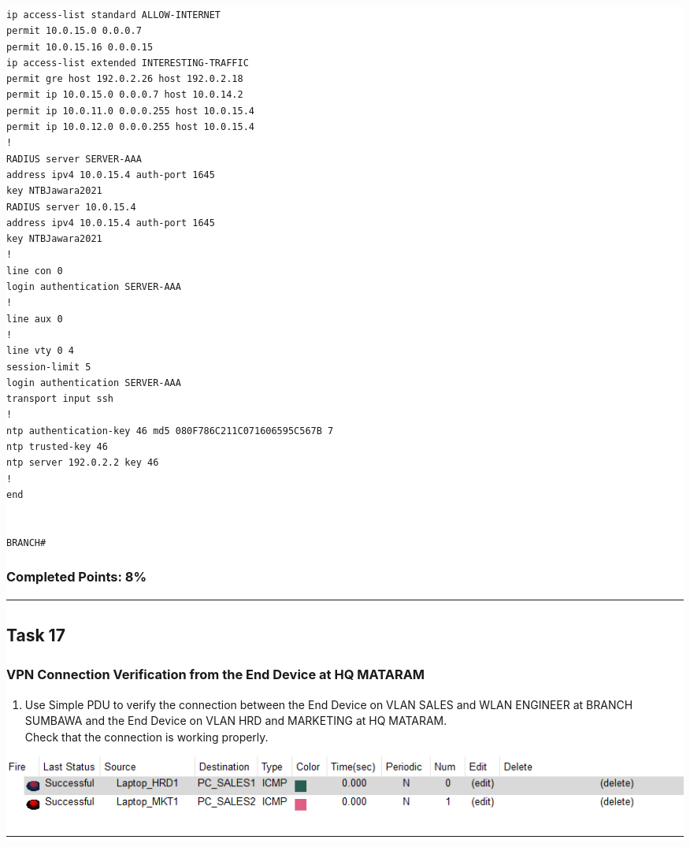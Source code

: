 ```HTML
ip access-list standard ALLOW-INTERNET
permit 10.0.15.0 0.0.0.7
permit 10.0.15.16 0.0.0.15
ip access-list extended INTERESTING-TRAFFIC
permit gre host 192.0.2.26 host 192.0.2.18
permit ip 10.0.15.0 0.0.0.7 host 10.0.14.2
permit ip 10.0.11.0 0.0.0.255 host 10.0.15.4
permit ip 10.0.12.0 0.0.0.255 host 10.0.15.4
!
RADIUS server SERVER-AAA
address ipv4 10.0.15.4 auth-port 1645
key NTBJawara2021
RADIUS server 10.0.15.4
address ipv4 10.0.15.4 auth-port 1645
key NTBJawara2021
!
line con 0
login authentication SERVER-AAA
!
line aux 0
!
line vty 0 4
session-limit 5
login authentication SERVER-AAA
transport input ssh
!
ntp authentication-key 46 md5 080F786C211C071606595C567B 7
ntp trusted-key 46
ntp server 192.0.2.2 key 46
!
end


BRANCH#
```

### Completed Points: 8%

---

## Task 17
### VPN Connection Verification from the End Device at HQ MATARAM  

1. Use Simple PDU to verify the connection between the End Device on VLAN SALES and WLAN ENGINEER at BRANCH SUMBAWA and the End Device on VLAN HRD and MARKETING at HQ MATARAM. <br>
Check that the connection is working properly.
 
![SIMPLE-PDU-HQ-MATARAM-SW-BRANCH](/images/ITNSA-MODULE-A/SimplePDU_HQMATARAM_SWBRANCH_END_DEVICE.PNG)
